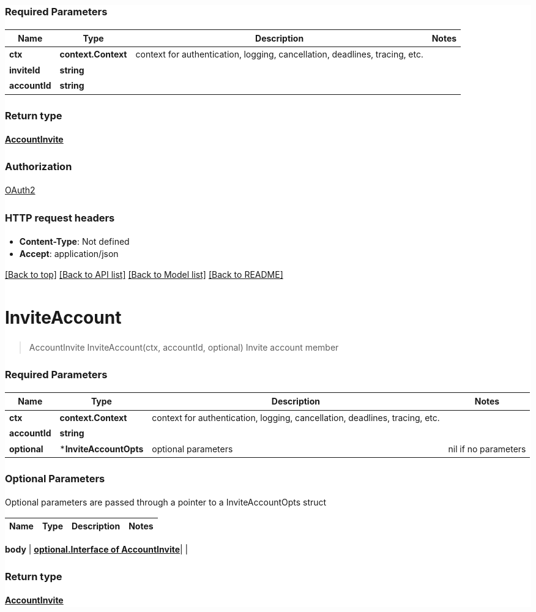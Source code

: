 

### Required Parameters

Name | Type | Description  | Notes
------------- | ------------- | ------------- | -------------
 **ctx** | **context.Context** | context for authentication, logging, cancellation, deadlines, tracing, etc.
  **inviteId** | **string**|  | 
  **accountId** | **string**|  | 

### Return type

[**AccountInvite**](AccountInvite.md)

### Authorization

[OAuth2](../README.md#OAuth2)

### HTTP request headers

 - **Content-Type**: Not defined
 - **Accept**: application/json

[[Back to top]](#) [[Back to API list]](../README.md#documentation-for-api-endpoints) [[Back to Model list]](../README.md#documentation-for-models) [[Back to README]](../README.md)

# **InviteAccount**
> AccountInvite InviteAccount(ctx, accountId, optional)
Invite account member



### Required Parameters

Name | Type | Description  | Notes
------------- | ------------- | ------------- | -------------
 **ctx** | **context.Context** | context for authentication, logging, cancellation, deadlines, tracing, etc.
  **accountId** | **string**|  | 
 **optional** | ***InviteAccountOpts** | optional parameters | nil if no parameters

### Optional Parameters
Optional parameters are passed through a pointer to a InviteAccountOpts struct

Name | Type | Description  | Notes
------------- | ------------- | ------------- | -------------

 **body** | [**optional.Interface of AccountInvite**](AccountInvite.md)|  | 

### Return type

[**AccountInvite**](AccountInvite.md)
